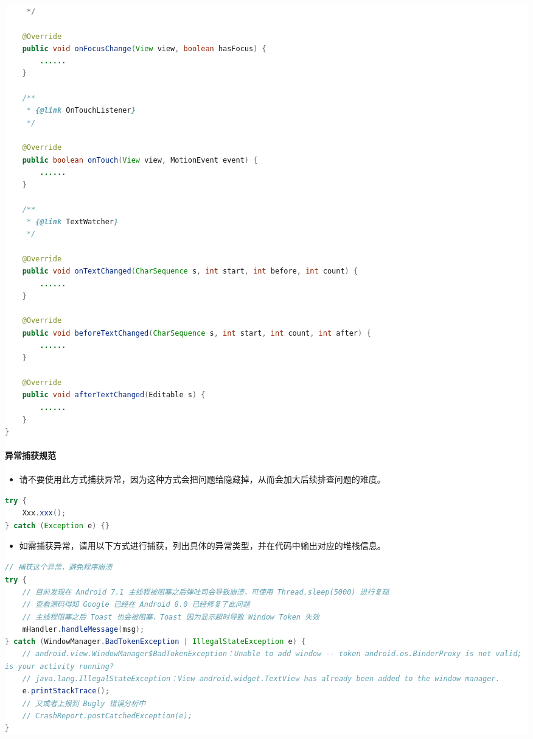 ```java
     */

    @Override
    public void onFocusChange(View view, boolean hasFocus) {
        ......
    }

    /**
     * {@link OnTouchListener}
     */

    @Override
    public boolean onTouch(View view, MotionEvent event) {
        ......
    }

    /**
     * {@link TextWatcher}
     */

    @Override
    public void onTextChanged(CharSequence s, int start, int before, int count) {
        ......
    }

    @Override
    public void beforeTextChanged(CharSequence s, int start, int count, int after) {
        ......
    }

    @Override
    public void afterTextChanged(Editable s) {
        ......
    }
}
```

#### 异常捕获规范

* 请不要使用此方式捕获异常，因为这种方式会把问题给隐藏掉，从而会加大后续排查问题的难度。

```java
try {
    Xxx.xxx();
} catch (Exception e) {}
```

* 如需捕获异常，请用以下方式进行捕获，列出具体的异常类型，并在代码中输出对应的堆栈信息。

```java
// 捕获这个异常，避免程序崩溃
try {
    // 目前发现在 Android 7.1 主线程被阻塞之后弹吐司会导致崩溃，可使用 Thread.sleep(5000) 进行复现
    // 查看源码得知 Google 已经在 Android 8.0 已经修复了此问题
    // 主线程阻塞之后 Toast 也会被阻塞，Toast 因为显示超时导致 Window Token 失效
    mHandler.handleMessage(msg);
} catch (WindowManager.BadTokenException | IllegalStateException e) {
    // android.view.WindowManager$BadTokenException：Unable to add window -- token android.os.BinderProxy is not valid; is your activity running?
    // java.lang.IllegalStateException：View android.widget.TextView has already been added to the window manager.
    e.printStackTrace();
    // 又或者上报到 Bugly 错误分析中
    // CrashReport.postCatchedException(e);
}
```
